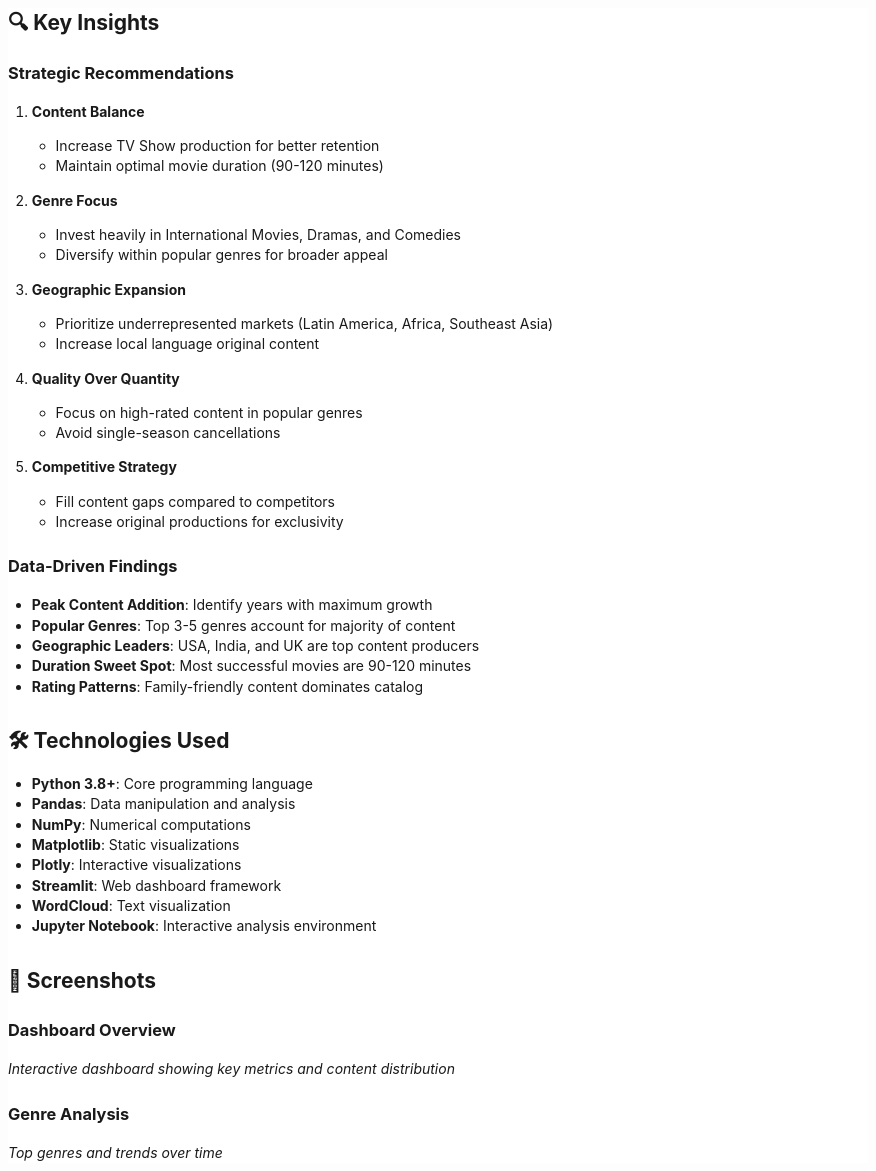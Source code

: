 ## 🔍 Key Insights

### Strategic Recommendations

1. **Content Balance**
   - Increase TV Show production for better retention
   - Maintain optimal movie duration (90-120 minutes)

2. **Genre Focus**
   - Invest heavily in International Movies, Dramas, and Comedies
   - Diversify within popular genres for broader appeal

3. **Geographic Expansion**
   - Prioritize underrepresented markets (Latin America, Africa, Southeast Asia)
   - Increase local language original content

4. **Quality Over Quantity**
   - Focus on high-rated content in popular genres
   - Avoid single-season cancellations

5. **Competitive Strategy**
   - Fill content gaps compared to competitors
   - Increase original productions for exclusivity

### Data-Driven Findings

- **Peak Content Addition**: Identify years with maximum growth
- **Popular Genres**: Top 3-5 genres account for majority of content
- **Geographic Leaders**: USA, India, and UK are top content producers
- **Duration Sweet Spot**: Most successful movies are 90-120 minutes
- **Rating Patterns**: Family-friendly content dominates catalog

## 🛠️ Technologies Used

- **Python 3.8+**: Core programming language
- **Pandas**: Data manipulation and analysis
- **NumPy**: Numerical computations
- **Matplotlib**: Static visualizations
- **Plotly**: Interactive visualizations
- **Streamlit**: Web dashboard framework
- **WordCloud**: Text visualization
- **Jupyter Notebook**: Interactive analysis environment

## 📸 Screenshots

### Dashboard Overview
*Interactive dashboard showing key metrics and content distribution*

### Genre Analysis
*Top genres and trends over time*

